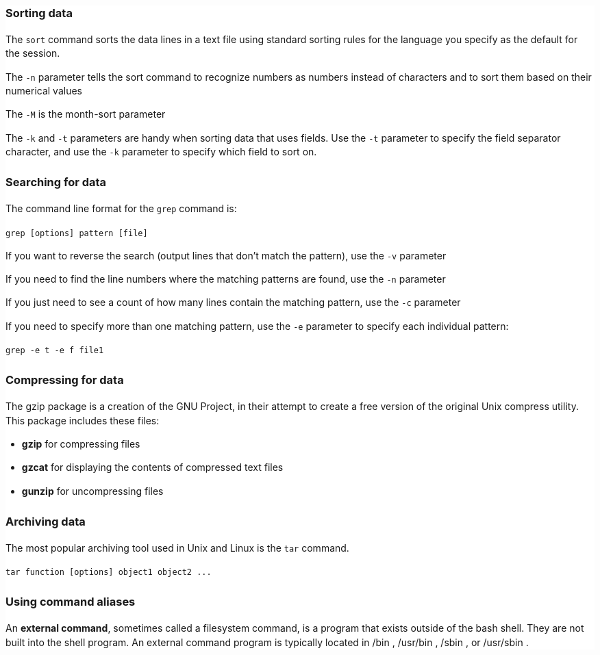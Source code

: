 ### Sorting data

The `sort` command sorts the data lines in a text file using standard sorting rules for the language you specify as the default for the session.

The `-n` parameter tells the sort command to recognize numbers as numbers instead of characters and to sort them based on their numerical values


The `-M` is the month-sort parameter

The `-k` and `-t` parameters are handy when sorting data that uses fields. Use the `-t` parameter to specify the field separator character, and use the `-k` parameter to specify which field to sort on.


### Searching for data

The command line format for the `grep` command is:

`grep [options] pattern [file]`

If you want to reverse the search (output lines that don’t match the pattern), use the `-v` parameter

If you need to find the line numbers where the matching patterns are found, use the `-n` parameter

If you just need to see a count of how many lines contain the matching pattern, use the `-c` parameter

If you need to specify more than one matching pattern, use the `-e` parameter to specify each individual pattern:

`grep -e t -e f file1`


### Compressing for data

The gzip package is a creation of the GNU Project, in their attempt to create a free version of the original Unix compress utility. This package includes these files:

* **gzip** for compressing files

* **gzcat** for displaying the contents of compressed text files

* **gunzip** for uncompressing files


### Archiving data

The most popular archiving tool used in Unix and Linux is the `tar` command.

`tar function [options] object1 object2 ...`


### Using command aliases

An **external command**, sometimes called a filesystem command, is a program that exists outside of the bash shell. They are not built into the shell program. An external command program is typically located in /bin , /usr/bin , /sbin , or /usr/sbin .
